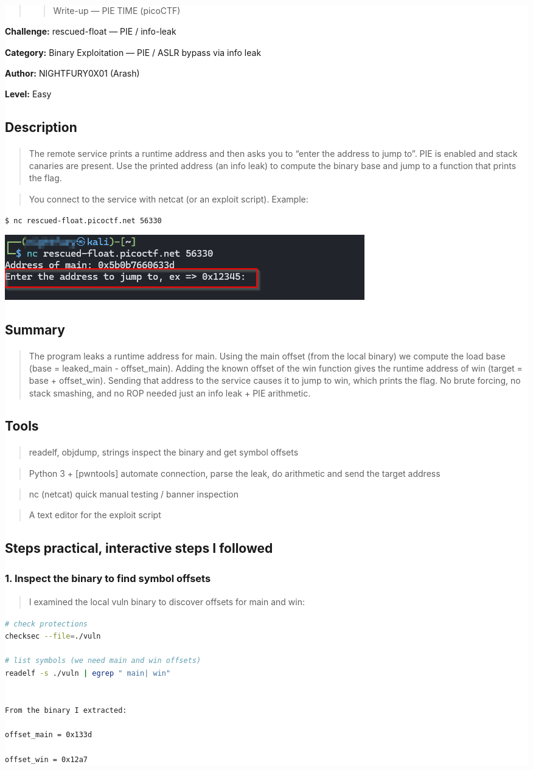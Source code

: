 >> Write-up — PIE TIME (picoCTF)

**Challenge:** rescued-float — PIE / info-leak

**Category:** Binary Exploitation — PIE / ASLR bypass via info leak

**Author:** NIGHTFURY0X01 (Arash)

**Level:** Easy

## Description

> The remote service prints a runtime address and then asks you to “enter the address to jump to”.
PIE is enabled and stack canaries are present. Use the printed address (an info leak) to compute the binary base and jump to a function that prints the flag.

>You connect to the service with netcat (or an exploit script). Example:

```bash
$ nc rescued-float.picoctf.net 56330
```
![Step 1](images/1.png)

## Summary 

> The program leaks a runtime address for main. Using the main offset (from the local binary) we compute the load base (base = leaked_main - offset_main). Adding the known offset of the win function gives the runtime address of win (target = base + offset_win). Sending that address to the service causes it to jump to win, which prints the flag. No brute forcing, no stack smashing, and no ROP needed  just an info leak + PIE arithmetic.

## Tools

> readelf, objdump, strings  inspect the binary and get symbol offsets

> Python 3 + [pwntools]  automate connection, parse the leak, do arithmetic and send the target address

> nc (netcat) quick manual testing / banner inspection

> A text editor for the exploit script

## Steps  practical, interactive steps I followed

### 1. Inspect the binary to find symbol offsets

> I examined the local vuln binary to discover offsets for main and win:
```bash
# check protections
checksec --file=./vuln

# list symbols (we need main and win offsets)
readelf -s ./vuln | egrep " main| win"


From the binary I extracted:

offset_main = 0x133d

offset_win = 0x12a7
```